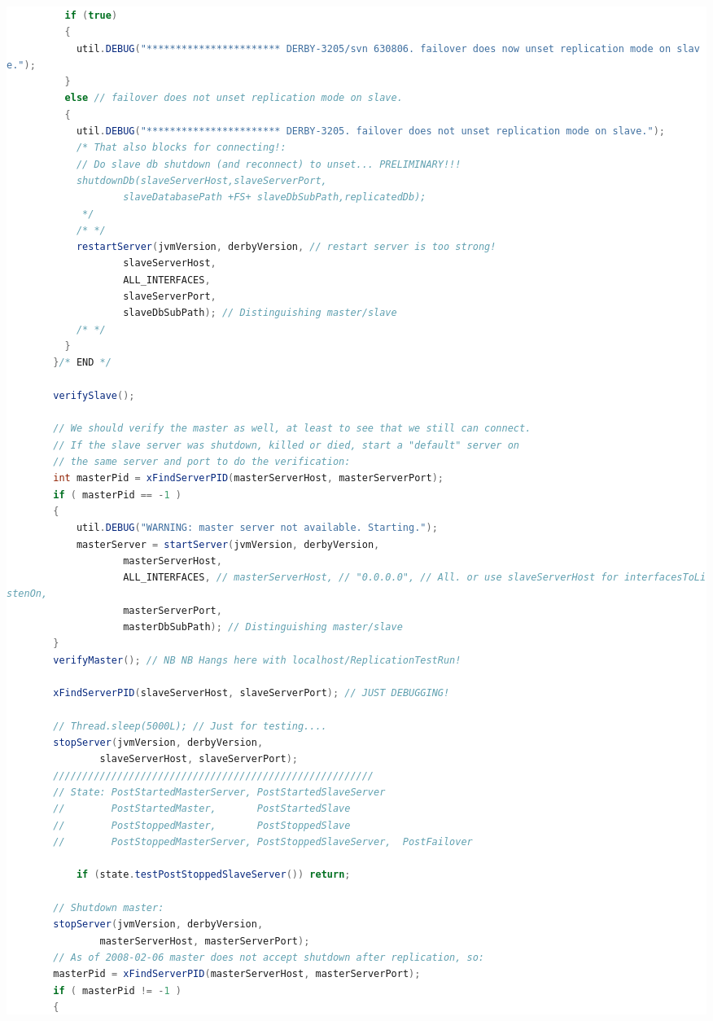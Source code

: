 ```java
          if (true)
          {
            util.DEBUG("*********************** DERBY-3205/svn 630806. failover does now unset replication mode on slave.");
          }
          else // failover does not unset replication mode on slave.
          {
            util.DEBUG("*********************** DERBY-3205. failover does not unset replication mode on slave.");
            /* That also blocks for connecting!:
            // Do slave db shutdown (and reconnect) to unset... PRELIMINARY!!!
            shutdownDb(slaveServerHost,slaveServerPort,
                    slaveDatabasePath +FS+ slaveDbSubPath,replicatedDb);
             */
            /* */
            restartServer(jvmVersion, derbyVersion, // restart server is too strong!
                    slaveServerHost,
                    ALL_INTERFACES,
                    slaveServerPort,
                    slaveDbSubPath); // Distinguishing master/slave
            /* */
          }
        }/* END */
        
        verifySlave();
        
        // We should verify the master as well, at least to see that we still can connect.
        // If the slave server was shutdown, killed or died, start a "default" server on
        // the same server and port to do the verification:
        int masterPid = xFindServerPID(masterServerHost, masterServerPort);
        if ( masterPid == -1 )
        {
            util.DEBUG("WARNING: master server not available. Starting.");
            masterServer = startServer(jvmVersion, derbyVersion,
                    masterServerHost,
                    ALL_INTERFACES, // masterServerHost, // "0.0.0.0", // All. or use slaveServerHost for interfacesToListenOn,
                    masterServerPort,
                    masterDbSubPath); // Distinguishing master/slave
        }
        verifyMaster(); // NB NB Hangs here with localhost/ReplicationTestRun!
        
        xFindServerPID(slaveServerHost, slaveServerPort); // JUST DEBUGGING!
        
        // Thread.sleep(5000L); // Just for testing....
        stopServer(jvmVersion, derbyVersion,
                slaveServerHost, slaveServerPort);
        ///////////////////////////////////////////////////////
        // State: PostStartedMasterServer, PostStartedSlaveServer
        //        PostStartedMaster,       PostStartedSlave
        //        PostStoppedMaster,       PostStoppedSlave
        //        PostStoppedMasterServer, PostStoppedSlaveServer,  PostFailover
        
            if (state.testPostStoppedSlaveServer()) return;
        
        // Shutdown master:
        stopServer(jvmVersion, derbyVersion,
                masterServerHost, masterServerPort);
        // As of 2008-02-06 master does not accept shutdown after replication, so:
        masterPid = xFindServerPID(masterServerHost, masterServerPort);
        if ( masterPid != -1 )
        {
```